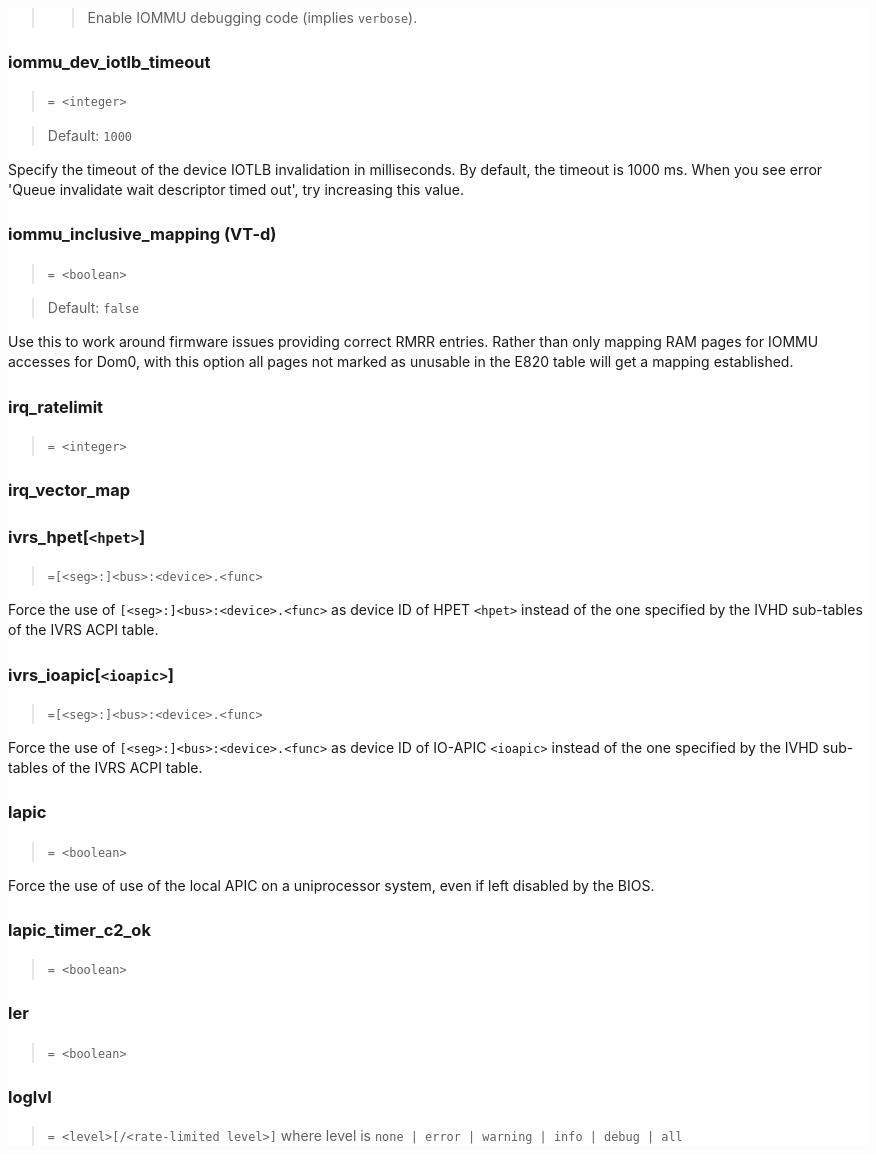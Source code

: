>> Enable IOMMU debugging code (implies `verbose`).

### iommu\_dev\_iotlb\_timeout
> `= <integer>`

> Default: `1000`

Specify the timeout of the device IOTLB invalidation in milliseconds.
By default, the timeout is 1000 ms. When you see error 'Queue invalidate
wait descriptor timed out', try increasing this value.

### iommu\_inclusive\_mapping (VT-d)
> `= <boolean>`

> Default: `false`

Use this to work around firmware issues providing correct RMRR entries. Rather
than only mapping RAM pages for IOMMU accesses for Dom0, with this option all
pages not marked as unusable in the E820 table will get a mapping established.

### irq\_ratelimit
> `= <integer>`

### irq\_vector\_map
### ivrs_hpet[`<hpet>`]
> `=[<seg>:]<bus>:<device>.<func>`

Force the use of `[<seg>:]<bus>:<device>.<func>` as device ID of HPET
`<hpet>` instead of the one specified by the IVHD sub-tables of the IVRS
ACPI table.

### ivrs_ioapic[`<ioapic>`]
> `=[<seg>:]<bus>:<device>.<func>`

Force the use of `[<seg>:]<bus>:<device>.<func>` as device ID of IO-APIC
`<ioapic>` instead of the one specified by the IVHD sub-tables of the IVRS
ACPI table.

### lapic
> `= <boolean>`

Force the use of use of the local APIC on a uniprocessor system, even
if left disabled by the BIOS.

### lapic\_timer\_c2\_ok
> `= <boolean>`

### ler
> `= <boolean>`

### loglvl
> `= <level>[/<rate-limited level>]` where level is `none | error | warning | info | debug | all`
